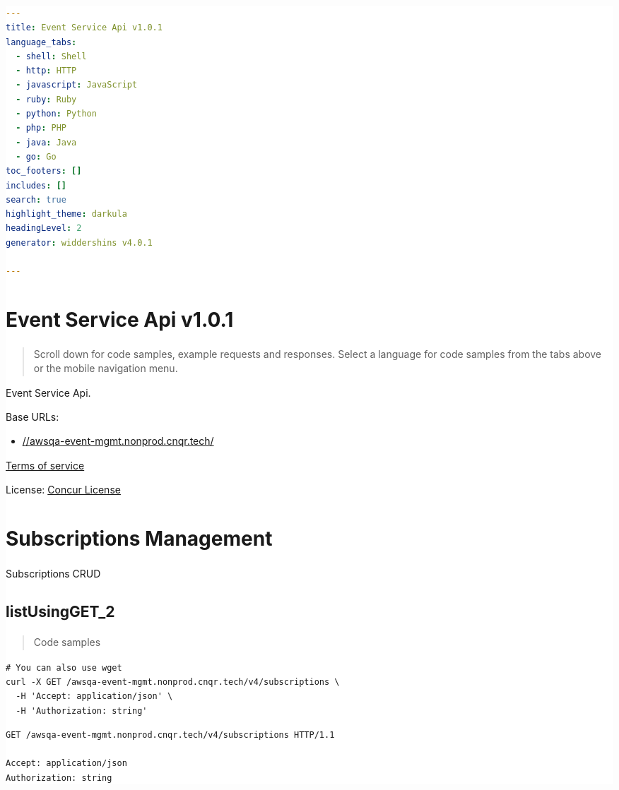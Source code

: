 ```yaml
---
title: Event Service Api v1.0.1
language_tabs:
  - shell: Shell
  - http: HTTP
  - javascript: JavaScript
  - ruby: Ruby
  - python: Python
  - php: PHP
  - java: Java
  - go: Go
toc_footers: []
includes: []
search: true
highlight_theme: darkula
headingLevel: 2
generator: widdershins v4.0.1

---
```


<h1 id="event-service-api">Event Service Api v1.0.1</h1>

> Scroll down for code samples, example requests and responses. Select a language for code samples from the tabs above or the mobile navigation menu.

Event Service Api.

Base URLs:

* <a href="//awsqa-event-mgmt.nonprod.cnqr.tech/">//awsqa-event-mgmt.nonprod.cnqr.tech/</a>

<a href="http://concur.com">Terms of service</a>

License: <a href="https://concur.com">Concur License</a>

<h1 id="event-service-api-subscriptions-management">Subscriptions Management</h1>

Subscriptions CRUD

## listUsingGET_2

<a id="opIdlistUsingGET_2"></a>

> Code samples

```shell
# You can also use wget
curl -X GET /awsqa-event-mgmt.nonprod.cnqr.tech/v4/subscriptions \
  -H 'Accept: application/json' \
  -H 'Authorization: string'

```

```http
GET /awsqa-event-mgmt.nonprod.cnqr.tech/v4/subscriptions HTTP/1.1

Accept: application/json
Authorization: string

```
